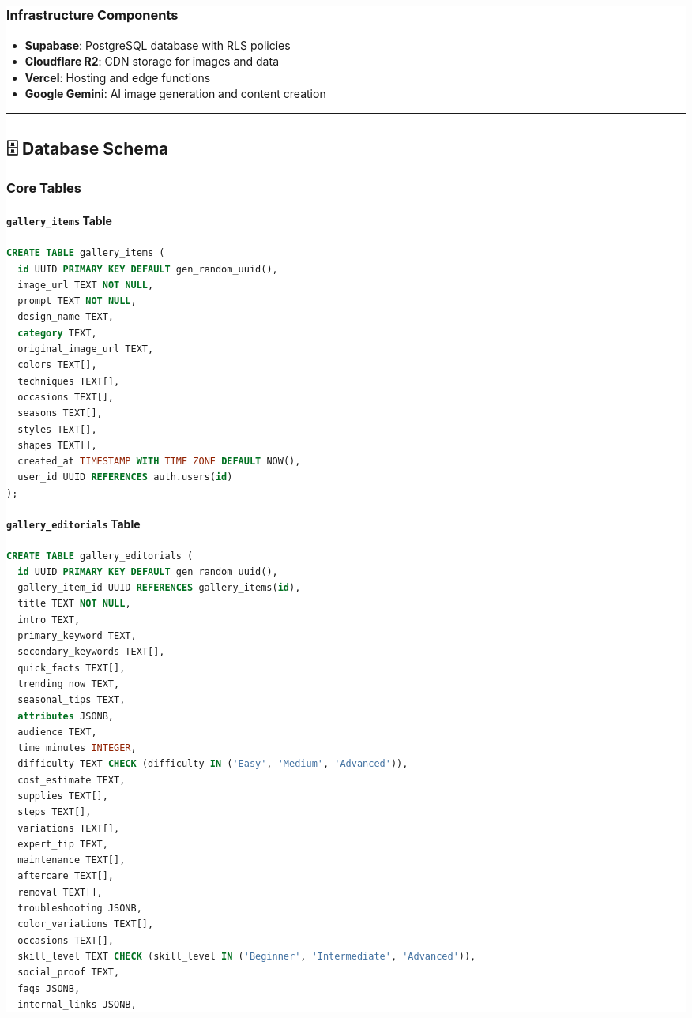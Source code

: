 ### Infrastructure Components
- **Supabase**: PostgreSQL database with RLS policies
- **Cloudflare R2**: CDN storage for images and data
- **Vercel**: Hosting and edge functions
- **Google Gemini**: AI image generation and content creation

---

## 🗄️ Database Schema

### Core Tables

#### `gallery_items` Table
```sql
CREATE TABLE gallery_items (
  id UUID PRIMARY KEY DEFAULT gen_random_uuid(),
  image_url TEXT NOT NULL,
  prompt TEXT NOT NULL,
  design_name TEXT,
  category TEXT,
  original_image_url TEXT,
  colors TEXT[],
  techniques TEXT[],
  occasions TEXT[],
  seasons TEXT[],
  styles TEXT[],
  shapes TEXT[],
  created_at TIMESTAMP WITH TIME ZONE DEFAULT NOW(),
  user_id UUID REFERENCES auth.users(id)
);
```

#### `gallery_editorials` Table
```sql
CREATE TABLE gallery_editorials (
  id UUID PRIMARY KEY DEFAULT gen_random_uuid(),
  gallery_item_id UUID REFERENCES gallery_items(id),
  title TEXT NOT NULL,
  intro TEXT,
  primary_keyword TEXT,
  secondary_keywords TEXT[],
  quick_facts TEXT[],
  trending_now TEXT,
  seasonal_tips TEXT,
  attributes JSONB,
  audience TEXT,
  time_minutes INTEGER,
  difficulty TEXT CHECK (difficulty IN ('Easy', 'Medium', 'Advanced')),
  cost_estimate TEXT,
  supplies TEXT[],
  steps TEXT[],
  variations TEXT[],
  expert_tip TEXT,
  maintenance TEXT[],
  aftercare TEXT[],
  removal TEXT[],
  troubleshooting JSONB,
  color_variations TEXT[],
  occasions TEXT[],
  skill_level TEXT CHECK (skill_level IN ('Beginner', 'Intermediate', 'Advanced')),
  social_proof TEXT,
  faqs JSONB,
  internal_links JSONB,
```